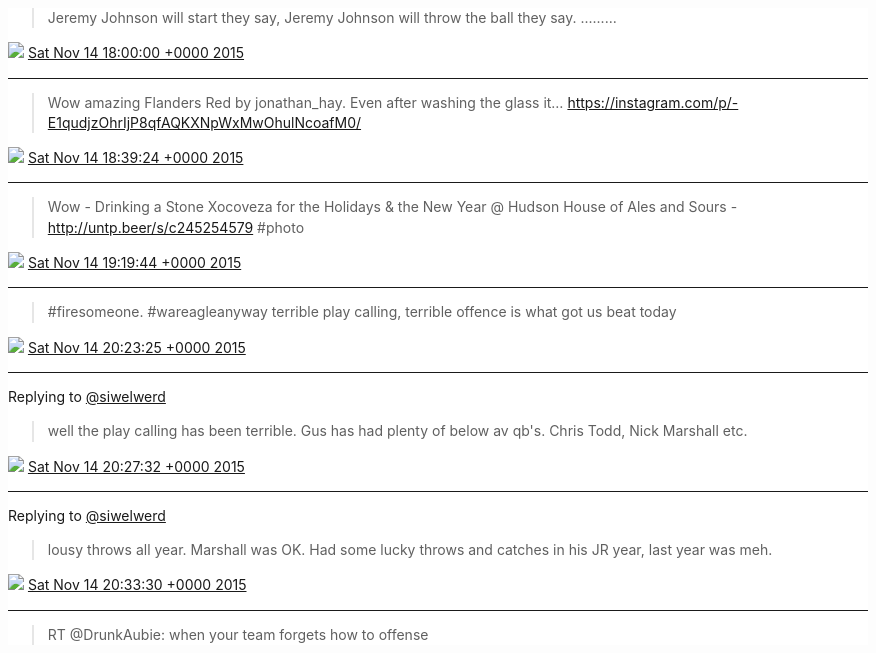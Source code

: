 > Jeremy Johnson will start they say, Jeremy Johnson will throw the ball they say. .........

<img src="media/tweet.ico" width="12" /> [Sat Nov 14 18:00:00 +0000 2015](https://twitter.com/nhudson/status/665590014093434881)

----

> Wow amazing Flanders Red by jonathan_hay. Even after washing the glass it… https://instagram.com/p/-E1qudjzOhrIjP8qfAQKXNpWxMwOhulNcoafM0/

<img src="media/tweet.ico" width="12" /> [Sat Nov 14 18:39:24 +0000 2015](https://twitter.com/nhudson/status/665599929126133761)

----

> Wow - Drinking a Stone Xocoveza for the Holidays &amp; the New Year @ Hudson House of Ales and Sours - http://untp.beer/s/c245254579 #photo

<img src="media/tweet.ico" width="12" /> [Sat Nov 14 19:19:44 +0000 2015](https://twitter.com/nhudson/status/665610082600820738)

----

> #firesomeone. #wareagleanyway terrible play calling, terrible offence is what got us beat today

<img src="media/tweet.ico" width="12" /> [Sat Nov 14 20:23:25 +0000 2015](https://twitter.com/nhudson/status/665626108302393344)

----

Replying to [@siwelwerd](https://twitter.com/siwelwerd/status/665626680048943104)

> well the play calling has been terrible. Gus has had plenty of below av qb's. Chris Todd, Nick Marshall etc.

<img src="media/tweet.ico" width="12" /> [Sat Nov 14 20:27:32 +0000 2015](https://twitter.com/nhudson/status/665627145016856581)

----

Replying to [@siwelwerd](https://twitter.com/siwelwerd/status/665627892366376960)

> lousy throws all year.  Marshall was OK. Had some lucky throws and catches in his JR year, last year was meh.

<img src="media/tweet.ico" width="12" /> [Sat Nov 14 20:33:30 +0000 2015](https://twitter.com/nhudson/status/665628646338641920)

----

> RT @DrunkAubie: when your team forgets how to offense 
> 